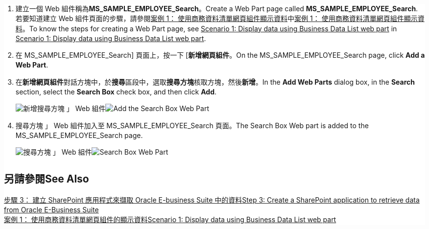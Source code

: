 1.  <span data-ttu-id="7c637-168">建立一個 Web 組件稱為**MS_SAMPLE_EMPLOYEE_Search**。</span><span class="sxs-lookup"><span data-stu-id="7c637-168">Create a Web Part page called **MS_SAMPLE_EMPLOYEE_Search**.</span></span> <span data-ttu-id="7c637-169">若要知道建立 Web 組件頁面的步驟，請參閱[案例 1： 使用商務資料清單網頁組件顯示資料](../../adapters-and-accelerators/adapter-oracle-ebs/scenario-1-display-data-using-business-data-list-web-part.md)中[案例 1： 使用商務資料清單網頁組件顯示資料](../../adapters-and-accelerators/adapter-oracle-ebs/scenario-1-display-data-using-business-data-list-web-part.md)。</span><span class="sxs-lookup"><span data-stu-id="7c637-169">To know the steps for creating a Web Part page, see [Scenario 1: Display data using Business Data List web part](../../adapters-and-accelerators/adapter-oracle-ebs/scenario-1-display-data-using-business-data-list-web-part.md) in [Scenario 1: Display data using Business Data List web part](../../adapters-and-accelerators/adapter-oracle-ebs/scenario-1-display-data-using-business-data-list-web-part.md).</span></span>  
  
2.  <span data-ttu-id="7c637-170">在 MS_SAMPLE_EMPLOYEE_Search] 頁面上，按一下 [**新增網頁組件**。</span><span class="sxs-lookup"><span data-stu-id="7c637-170">On the MS_SAMPLE_EMPLOYEE_Search page, click **Add a Web Part**.</span></span>  
  
3.  <span data-ttu-id="7c637-171">在**新增網頁組件**對話方塊中，於**搜尋**區段中，選取**搜尋方塊**核取方塊，然後**新增**。</span><span class="sxs-lookup"><span data-stu-id="7c637-171">In the **Add Web Parts** dialog box, in the **Search** section, select the **Search Box** check box, and then click **Add**.</span></span>  
  
     <span data-ttu-id="7c637-172">![新增搜尋方塊 」 Web 組件](../../adapters-and-accelerators/adapter-oracle-ebs/media/32-search-web-part.gif "32_Search_Web_Part")</span><span class="sxs-lookup"><span data-stu-id="7c637-172">![Add the Search Box Web Part](../../adapters-and-accelerators/adapter-oracle-ebs/media/32-search-web-part.gif "32_Search_Web_Part")</span></span>  
  
4.  <span data-ttu-id="7c637-173">搜尋方塊 」 Web 組件加入至 MS_SAMPLE_EMPLOYEE_Search 頁面。</span><span class="sxs-lookup"><span data-stu-id="7c637-173">The Search Box Web part is added to the MS_SAMPLE_EMPLOYEE_Search page.</span></span>  
  
     <span data-ttu-id="7c637-174">![搜尋方塊 」 Web 組件](../../adapters-and-accelerators/adapter-oracle-ebs/media/33-search-web-part-final.gif "33_Search_Web_Part_Final")</span><span class="sxs-lookup"><span data-stu-id="7c637-174">![Search Box Web Part](../../adapters-and-accelerators/adapter-oracle-ebs/media/33-search-web-part-final.gif "33_Search_Web_Part_Final")</span></span>  
  
## <a name="see-also"></a><span data-ttu-id="7c637-175">另請參閱</span><span class="sxs-lookup"><span data-stu-id="7c637-175">See Also</span></span>  
 [<span data-ttu-id="7c637-176">步驟 3： 建立 SharePoint 應用程式來擷取 Oracle E-business Suite 中的資料</span><span class="sxs-lookup"><span data-stu-id="7c637-176">Step 3: Create a SharePoint application to retrieve data from Oracle E-Business Suite</span></span>](../../adapters-and-accelerators/adapter-oracle-ebs/step-3-create-a-sharepoint-application-to-retrieve-data-from-oracle-ebs.md)  
 [<span data-ttu-id="7c637-177">案例 1： 使用商務資料清單網頁組件的顯示資料</span><span class="sxs-lookup"><span data-stu-id="7c637-177">Scenario 1: Display data using Business Data List web part</span></span>](../../adapters-and-accelerators/adapter-oracle-ebs/scenario-1-display-data-using-business-data-list-web-part.md)